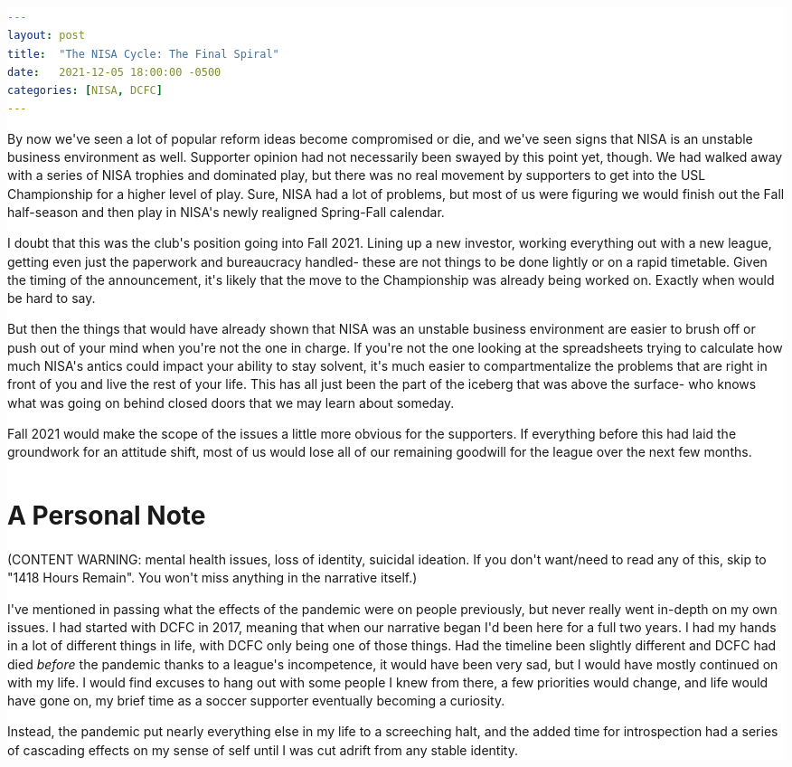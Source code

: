 ```yaml
---
layout: post
title:  "The NISA Cycle: The Final Spiral"
date:   2021-12-05 18:00:00 -0500
categories: [NISA, DCFC]
---
```


By now we've seen a lot of popular reform ideas become compromised or die, and we've seen signs that NISA is an unstable business environment as well.
Supporter opinion had not necessarily been swayed by this point yet, though.
We had walked away with a series of NISA trophies and dominated play, but there was no real movement by supporters to get into the USL Championship for a higher level of play.
Sure, NISA had a lot of problems, but most of us were figuring we would finish out the Fall half-season and then play in NISA's newly realigned Spring-Fall calendar.

I doubt that this was the club's position going into Fall 2021. 
Lining up a new investor, working everything out with a new league, getting even just the paperwork and bureaucracy handled- these are not things to be done lightly or on a rapid timetable.
Given the timing of the announcement, it's likely that the move to the Championship was already being worked on.
Exactly when would be hard to say.

But then the things that would have already shown that NISA was an unstable business environment are easier to brush off or push out of your mind when you're not the one in charge.
If you're not the one looking at the spreadsheets trying to calculate how much NISA's antics could impact your ability to stay solvent, it's much easier to compartmentalize the problems that are right in front of you and live the rest of your life.
This has all just been the part of the iceberg that was above the surface- who knows what was going on behind closed doors that we may learn about someday.

Fall 2021 would make the scope of the issues a little more obvious for the supporters.
If everything before this had laid the groundwork for an attitude shift, most of us would lose all of our remaining goodwill for the league over the next few months.

# A Personal Note

(CONTENT WARNING: mental health issues, loss of identity, suicidal ideation. If you don't want/need to read any of this, skip to "1418 Hours Remain". You won't miss anything in the narrative itself.)

I've mentioned in passing what the effects of the pandemic were on people previously, but never really went in-depth on my own issues.
I had started with DCFC in 2017, meaning that when our narrative began I'd been here for a full two years.
I had my hands in a lot of different things in life, with DCFC only being one of those things.
Had the timeline been slightly different and DCFC had died _before_ the pandemic thanks to a league's incompetence, it would have been very sad, but I would have mostly continued on with my life.
I would find excuses to hang out with some people I knew from there, a few priorities would change, and life would have gone on, my brief time as a soccer supporter eventually becoming a curiosity.

Instead, the pandemic put nearly everything else in my life to a screeching halt, and the added time for introspection had a series of cascading effects on my sense of self until I was cut adrift from any stable identity.
